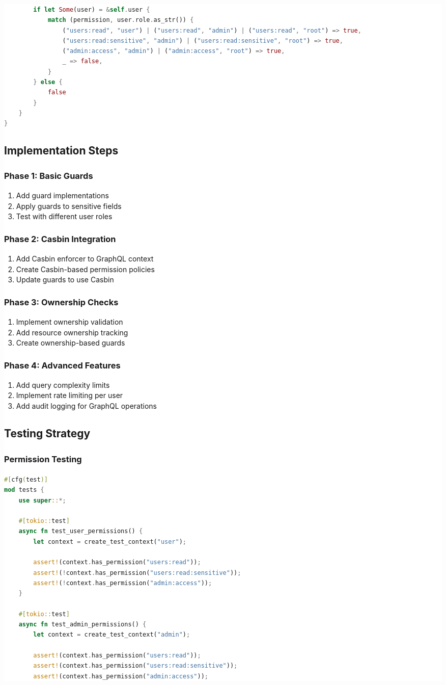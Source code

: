 ```rust
        if let Some(user) = &self.user {
            match (permission, user.role.as_str()) {
                ("users:read", "user") | ("users:read", "admin") | ("users:read", "root") => true,
                ("users:read:sensitive", "admin") | ("users:read:sensitive", "root") => true,
                ("admin:access", "admin") | ("admin:access", "root") => true,
                _ => false,
            }
        } else {
            false
        }
    }
}
```

## Implementation Steps

### Phase 1: Basic Guards
1. Add guard implementations
2. Apply guards to sensitive fields
3. Test with different user roles

### Phase 2: Casbin Integration
1. Add Casbin enforcer to GraphQL context
2. Create Casbin-based permission policies
3. Update guards to use Casbin

### Phase 3: Ownership Checks
1. Implement ownership validation
2. Add resource ownership tracking
3. Create ownership-based guards

### Phase 4: Advanced Features
1. Add query complexity limits
2. Implement rate limiting per user
3. Add audit logging for GraphQL operations

## Testing Strategy

### Permission Testing

```rust
#[cfg(test)]
mod tests {
    use super::*;

    #[tokio::test]
    async fn test_user_permissions() {
        let context = create_test_context("user");

        assert!(context.has_permission("users:read"));
        assert!(!context.has_permission("users:read:sensitive"));
        assert!(!context.has_permission("admin:access"));
    }

    #[tokio::test]
    async fn test_admin_permissions() {
        let context = create_test_context("admin");

        assert!(context.has_permission("users:read"));
        assert!(context.has_permission("users:read:sensitive"));
        assert!(context.has_permission("admin:access"));
```